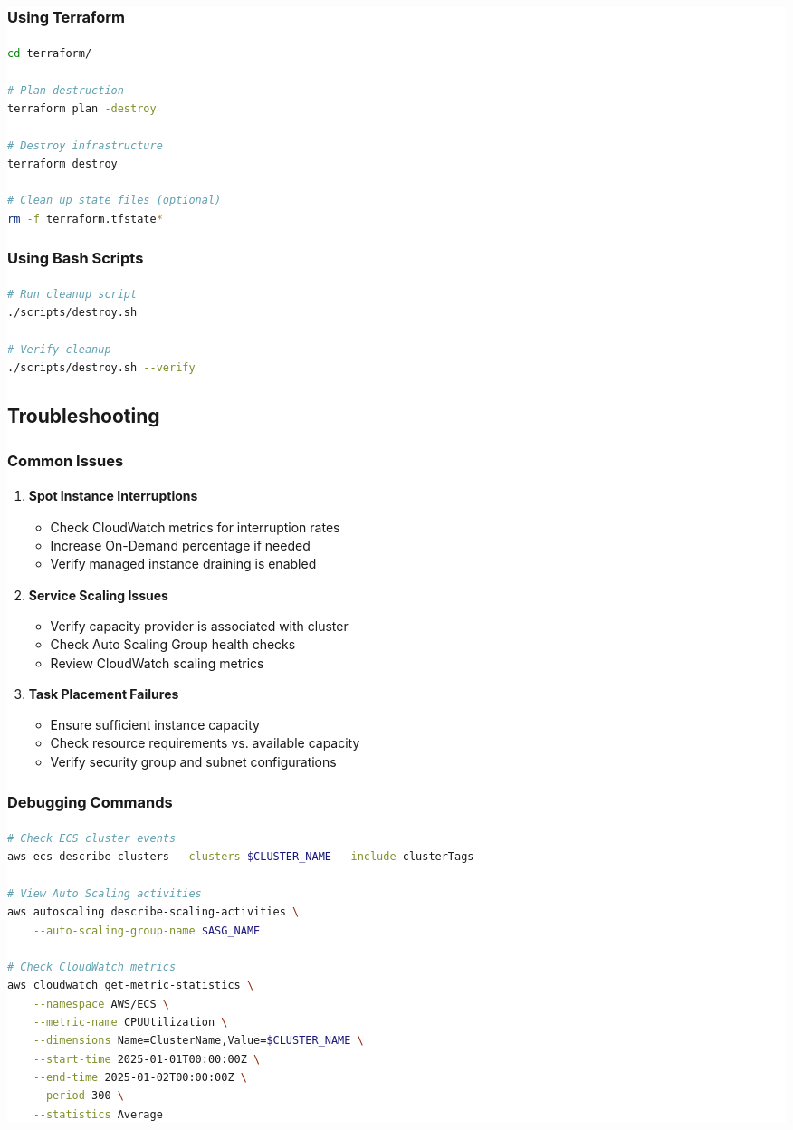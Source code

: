 ### Using Terraform
```bash
cd terraform/

# Plan destruction
terraform plan -destroy

# Destroy infrastructure
terraform destroy

# Clean up state files (optional)
rm -f terraform.tfstate*
```

### Using Bash Scripts
```bash
# Run cleanup script
./scripts/destroy.sh

# Verify cleanup
./scripts/destroy.sh --verify
```

## Troubleshooting

### Common Issues

1. **Spot Instance Interruptions**
   - Check CloudWatch metrics for interruption rates
   - Increase On-Demand percentage if needed
   - Verify managed instance draining is enabled

2. **Service Scaling Issues**
   - Verify capacity provider is associated with cluster
   - Check Auto Scaling Group health checks
   - Review CloudWatch scaling metrics

3. **Task Placement Failures**
   - Ensure sufficient instance capacity
   - Check resource requirements vs. available capacity
   - Verify security group and subnet configurations

### Debugging Commands

```bash
# Check ECS cluster events
aws ecs describe-clusters --clusters $CLUSTER_NAME --include clusterTags

# View Auto Scaling activities
aws autoscaling describe-scaling-activities \
    --auto-scaling-group-name $ASG_NAME

# Check CloudWatch metrics
aws cloudwatch get-metric-statistics \
    --namespace AWS/ECS \
    --metric-name CPUUtilization \
    --dimensions Name=ClusterName,Value=$CLUSTER_NAME \
    --start-time 2025-01-01T00:00:00Z \
    --end-time 2025-01-02T00:00:00Z \
    --period 300 \
    --statistics Average
```
